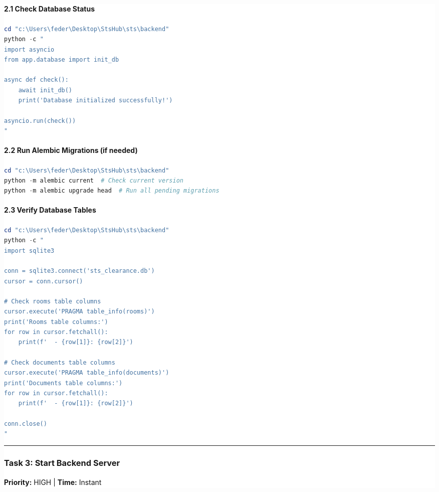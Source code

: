 #### 2.1 Check Database Status
```powershell
cd "c:\Users\feder\Desktop\StsHub\sts\backend"
python -c "
import asyncio
from app.database import init_db

async def check():
    await init_db()
    print('Database initialized successfully!')

asyncio.run(check())
"
```

#### 2.2 Run Alembic Migrations (if needed)
```powershell
cd "c:\Users\feder\Desktop\StsHub\sts\backend"
python -m alembic current  # Check current version
python -m alembic upgrade head  # Run all pending migrations
```

#### 2.3 Verify Database Tables
```powershell
cd "c:\Users\feder\Desktop\StsHub\sts\backend"
python -c "
import sqlite3

conn = sqlite3.connect('sts_clearance.db')
cursor = conn.cursor()

# Check rooms table columns
cursor.execute('PRAGMA table_info(rooms)')
print('Rooms table columns:')
for row in cursor.fetchall():
    print(f'  - {row[1]}: {row[2]}')

# Check documents table columns
cursor.execute('PRAGMA table_info(documents)')
print('Documents table columns:')
for row in cursor.fetchall():
    print(f'  - {row[1]}: {row[2]}')

conn.close()
"
```

---

### Task 3: Start Backend Server
**Priority:** HIGH | **Time:** Instant

